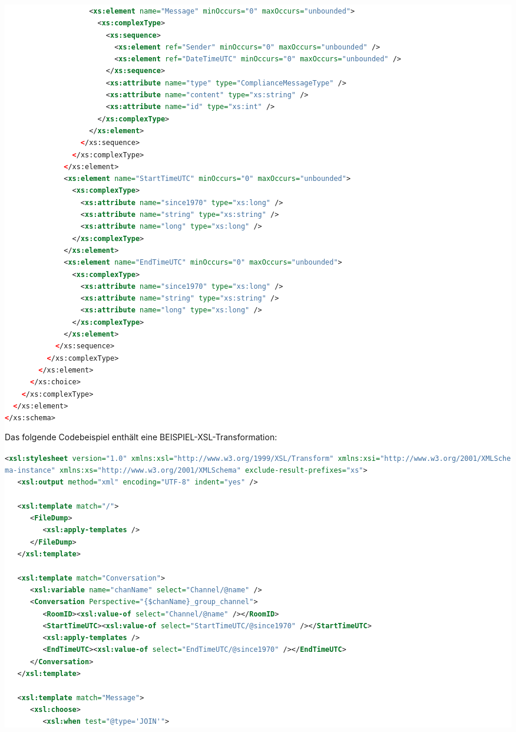 ```xml
                    <xs:element name="Message" minOccurs="0" maxOccurs="unbounded">
                      <xs:complexType>
                        <xs:sequence>
                          <xs:element ref="Sender" minOccurs="0" maxOccurs="unbounded" />
                          <xs:element ref="DateTimeUTC" minOccurs="0" maxOccurs="unbounded" />
                        </xs:sequence>
                        <xs:attribute name="type" type="ComplianceMessageType" />
                        <xs:attribute name="content" type="xs:string" />
                        <xs:attribute name="id" type="xs:int" />
                      </xs:complexType>
                    </xs:element>
                  </xs:sequence>
                </xs:complexType>
              </xs:element>
              <xs:element name="StartTimeUTC" minOccurs="0" maxOccurs="unbounded">
                <xs:complexType>
                  <xs:attribute name="since1970" type="xs:long" />
                  <xs:attribute name="string" type="xs:string" />
                  <xs:attribute name="long" type="xs:long" />
                </xs:complexType>
              </xs:element>
              <xs:element name="EndTimeUTC" minOccurs="0" maxOccurs="unbounded">
                <xs:complexType>
                  <xs:attribute name="since1970" type="xs:long" />
                  <xs:attribute name="string" type="xs:string" />
                  <xs:attribute name="long" type="xs:long" />
                </xs:complexType>
              </xs:element>
            </xs:sequence>
          </xs:complexType>
        </xs:element>
      </xs:choice>
    </xs:complexType>
  </xs:element>
</xs:schema>
```

Das folgende Codebeispiel enthält eine BEISPIEL-XSL-Transformation:

```xml
<xsl:stylesheet version="1.0" xmlns:xsl="http://www.w3.org/1999/XSL/Transform" xmlns:xsi="http://www.w3.org/2001/XMLSchema-instance" xmlns:xs="http://www.w3.org/2001/XMLSchema" exclude-result-prefixes="xs">
   <xsl:output method="xml" encoding="UTF-8" indent="yes" />

   <xsl:template match="/">
      <FileDump>
         <xsl:apply-templates />
      </FileDump>
   </xsl:template>

   <xsl:template match="Conversation">
      <xsl:variable name="chanName" select="Channel/@name" />
      <Conversation Perspective="{$chanName}_group_channel">
         <RoomID><xsl:value-of select="Channel/@name" /></RoomID>
         <StartTimeUTC><xsl:value-of select="StartTimeUTC/@since1970" /></StartTimeUTC>
         <xsl:apply-templates />
         <EndTimeUTC><xsl:value-of select="EndTimeUTC/@since1970" /></EndTimeUTC>
      </Conversation>
   </xsl:template>

   <xsl:template match="Message">
      <xsl:choose>
         <xsl:when test="@type='JOIN'">
```